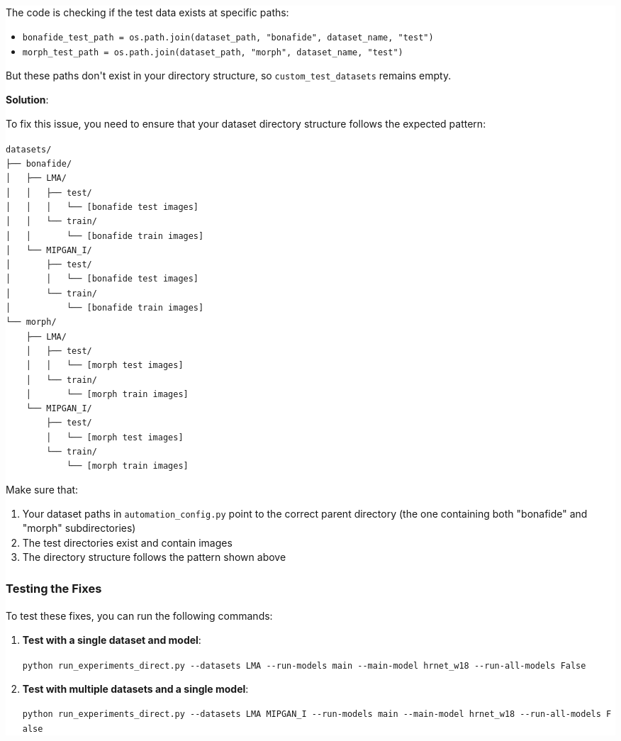 The code is checking if the test data exists at specific paths:
- `bonafide_test_path = os.path.join(dataset_path, "bonafide", dataset_name, "test")`
- `morph_test_path = os.path.join(dataset_path, "morph", dataset_name, "test")`

But these paths don't exist in your directory structure, so `custom_test_datasets` remains empty.

**Solution**:

To fix this issue, you need to ensure that your dataset directory structure follows the expected pattern:

```
datasets/
├── bonafide/
│   ├── LMA/
│   │   ├── test/
│   │   │   └── [bonafide test images]
│   │   └── train/
│   │       └── [bonafide train images]
│   └── MIPGAN_I/
│       ├── test/
│       │   └── [bonafide test images]
│       └── train/
│           └── [bonafide train images]
└── morph/
    ├── LMA/
    │   ├── test/
    │   │   └── [morph test images]
    │   └── train/
    │       └── [morph train images]
    └── MIPGAN_I/
        ├── test/
        │   └── [morph test images]
        └── train/
            └── [morph train images]
```

Make sure that:
1. Your dataset paths in `automation_config.py` point to the correct parent directory (the one containing both "bonafide" and "morph" subdirectories)
2. The test directories exist and contain images
3. The directory structure follows the pattern shown above

### Testing the Fixes

To test these fixes, you can run the following commands:

1. **Test with a single dataset and model**:
   ```
   python run_experiments_direct.py --datasets LMA --run-models main --main-model hrnet_w18 --run-all-models False
   ```

2. **Test with multiple datasets and a single model**:
   ```
   python run_experiments_direct.py --datasets LMA MIPGAN_I --run-models main --main-model hrnet_w18 --run-all-models False
   ```
